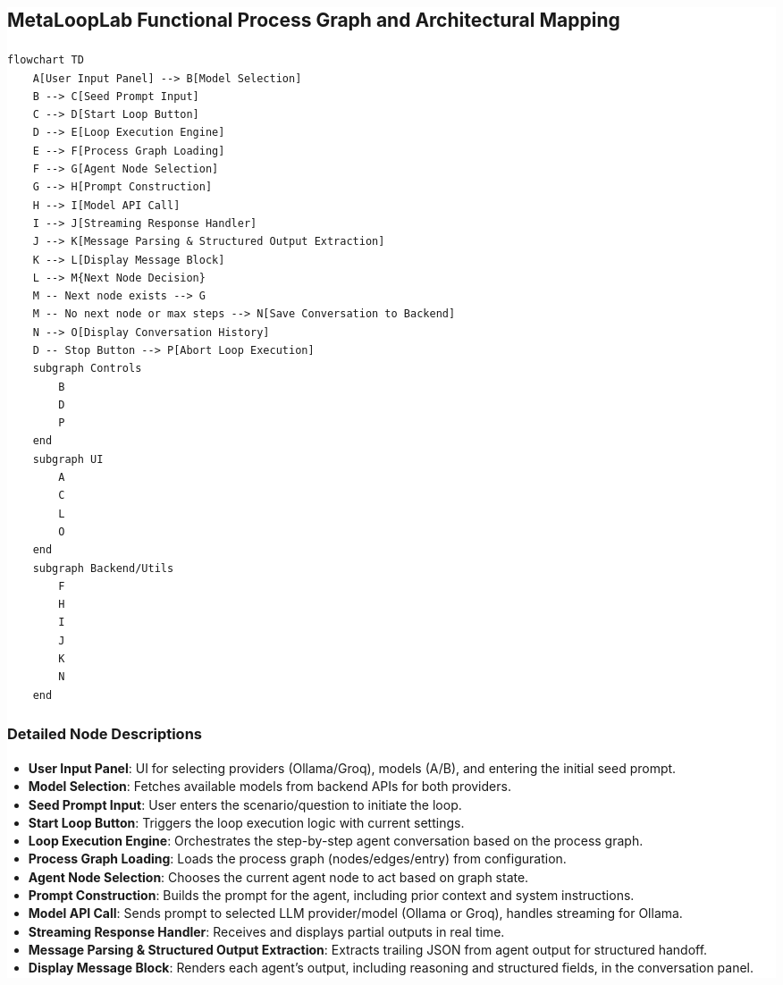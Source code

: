 
## MetaLoopLab Functional Process Graph and Architectural Mapping

```mermaid
flowchart TD
    A[User Input Panel] --> B[Model Selection]
    B --> C[Seed Prompt Input]
    C --> D[Start Loop Button]
    D --> E[Loop Execution Engine]
    E --> F[Process Graph Loading]
    F --> G[Agent Node Selection]
    G --> H[Prompt Construction]
    H --> I[Model API Call]
    I --> J[Streaming Response Handler]
    J --> K[Message Parsing & Structured Output Extraction]
    K --> L[Display Message Block]
    L --> M{Next Node Decision}
    M -- Next node exists --> G
    M -- No next node or max steps --> N[Save Conversation to Backend]
    N --> O[Display Conversation History]
    D -- Stop Button --> P[Abort Loop Execution]
    subgraph Controls
        B
        D
        P
    end
    subgraph UI
        A
        C
        L
        O
    end
    subgraph Backend/Utils
        F
        H
        I
        J
        K
        N
    end
```

### Detailed Node Descriptions
- **User Input Panel**: UI for selecting providers (Ollama/Groq), models (A/B), and entering the initial seed prompt.
- **Model Selection**: Fetches available models from backend APIs for both providers.
- **Seed Prompt Input**: User enters the scenario/question to initiate the loop.
- **Start Loop Button**: Triggers the loop execution logic with current settings.
- **Loop Execution Engine**: Orchestrates the step-by-step agent conversation based on the process graph.
- **Process Graph Loading**: Loads the process graph (nodes/edges/entry) from configuration.
- **Agent Node Selection**: Chooses the current agent node to act based on graph state.
- **Prompt Construction**: Builds the prompt for the agent, including prior context and system instructions.
- **Model API Call**: Sends prompt to selected LLM provider/model (Ollama or Groq), handles streaming for Ollama.
- **Streaming Response Handler**: Receives and displays partial outputs in real time.
- **Message Parsing & Structured Output Extraction**: Extracts trailing JSON from agent output for structured handoff.
- **Display Message Block**: Renders each agent’s output, including reasoning and structured fields, in the conversation panel.